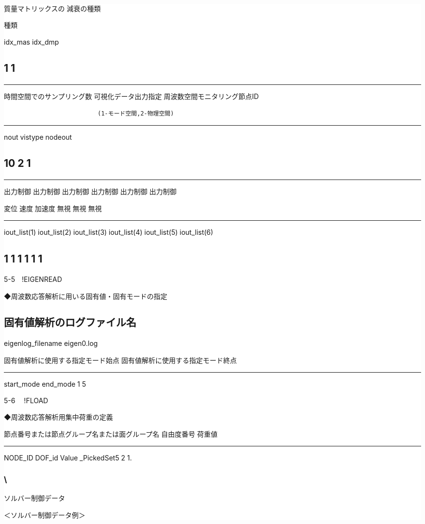 

  質量マトリックスの   減衰の種類

  種類

  idx\_mas             idx\_dmp

  1                    1
  ---------------------------------------------------------------------------

  ---------------------------------------------------------------------------------------
  時間空間でのサンプリング数   可視化データ出力指定        周波数空間モニタリング節点ID

                               (1-モード空間,2-物理空間)
  ---------------------------- --------------------------- ------------------------------
  nout                         vistype                     nodeout

  10                           2                           1
  ---------------------------------------------------------------------------------------

  -----------------------------------------------------------------------------------------------
  出力制御        出力制御        出力制御        出力制御        出力制御        出力制御

  変位            速度            加速度          無視            無視            無視
  --------------- --------------- --------------- --------------- --------------- ---------------
  iout\_list(1)   iout\_list(2)   iout\_list(3)   iout\_list(4)   iout\_list(5)   iout\_list(6)

  1               1               1               1               1               1
  -----------------------------------------------------------------------------------------------

5-5　!EIGENREAD

◆周波数応答解析に用いる固有値・固有モードの指定

  固有値解析のログファイル名
  ----------------------------
  eigenlog\_filename
  eigen0.log

  固有値解析に使用する指定モード始点   固有値解析に使用する指定モード終点
  ------------------------------------ ------------------------------------
  start\_mode                          end\_mode
  1                                    5

5-6　 !FLOAD

◆周波数応答解析用集中荷重の定義

  節点番号または節点グループ名または面グループ名   自由度番号   荷重値
  ------------------------------------------------ ------------ --------
  NODE\_ID                                         DOF\_id      Value
  \_PickedSet5                                     2            1.

### \
ソルバー制御データ

＜ソルバー制御データ例＞
